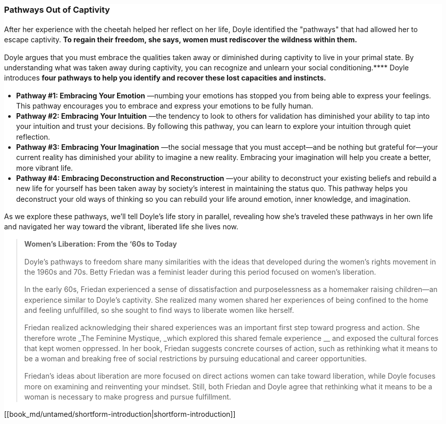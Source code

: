 ### Pathways Out of Captivity

After her experience with the cheetah helped her reflect on her life, Doyle identified the "pathways" that had allowed her to escape captivity. **To regain their freedom, she says, women must rediscover the wildness within them.**

Doyle argues that you must embrace the qualities taken away or diminished during captivity to live in your primal state. By understanding what was taken away during captivity, you can recognize and unlearn your social conditioning.**** Doyle introduces **four pathways to help you identify and recover these lost capacities and instincts.**

  * **Pathway #1: Embracing Your Emotion** —numbing your emotions has stopped you from being able to express your feelings. This pathway encourages you to embrace and express your emotions to be fully human. 
  * **Pathway #2: Embracing Your Intuition** —the tendency to look to others for validation has diminished your ability to tap into your intuition and trust your decisions. By following this pathway, you can learn to explore your intuition through quiet reflection.
  * **Pathway #3: Embracing Your Imagination** —the social message that you must accept—and be nothing but grateful for—your current reality has diminished your ability to imagine a new reality. Embracing your imagination will help you create a better, more vibrant life.
  * **Pathway #4: Embracing Deconstruction and Reconstruction** —your ability to deconstruct your existing beliefs and rebuild a new life for yourself has been taken away by society’s interest in maintaining the status quo. This pathway helps you deconstruct your old ways of thinking so you can rebuild your life around emotion, inner knowledge, and imagination.



As we explore these pathways, we’ll tell Doyle’s life story in parallel, revealing how she’s traveled these pathways in her own life and navigated her way toward the vibrant, liberated life she lives now.

> **Women’s Liberation: From the ‘60s to Today**
> 
> Doyle’s pathways to freedom share many similarities with the ideas that developed during the women’s rights movement in the 1960s and 70s. Betty Friedan was a feminist leader during this period focused on women’s liberation.
> 
> In the early 60s, Friedan experienced a sense of dissatisfaction and purposelessness as a homemaker raising children—an experience similar to Doyle’s captivity. She realized many women shared her experiences of being confined to the home and feeling unfulfilled, so she sought to find ways to liberate women like herself.
> 
> Friedan realized acknowledging their shared experiences was an important first step toward progress and action. She therefore wrote _The Feminine Mystique, _which explored this shared female experience __ and exposed the cultural forces that kept women oppressed. In her book, Friedan suggests concrete courses of action, such as rethinking what it means to be a woman and breaking free of social restrictions by pursuing educational and career opportunities.
> 
> Friedan’s ideas about liberation are more focused on direct actions women can take toward liberation, while Doyle focuses more on examining and reinventing your mindset. Still, both Friedan and Doyle agree that rethinking what it means to be a woman is necessary to make progress and pursue fulfillment.

[[book_md/untamed/shortform-introduction|shortform-introduction]]
